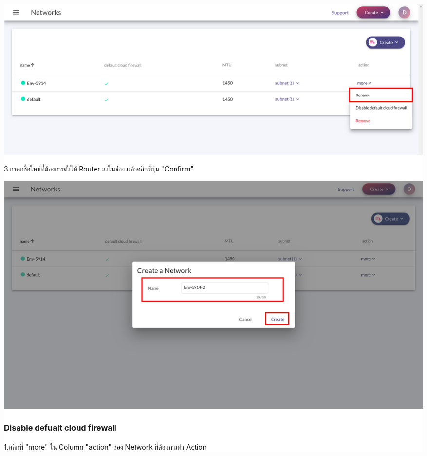 ![](../.gitbook/assets/vcp_network_12.png)

3.กรอกชื่อใหม่ที่ต้องการตั้งให้ Router ลงในช่อง แล้วคลิกที่ปุ่ม "Confirm"  

![](../.gitbook/assets/vcp_network_13.png)

### Disable defualt cloud firewall

1.คลิกที่ "more"  ใน Column "action" ของ Network ที่ต้องการทำ Action  
